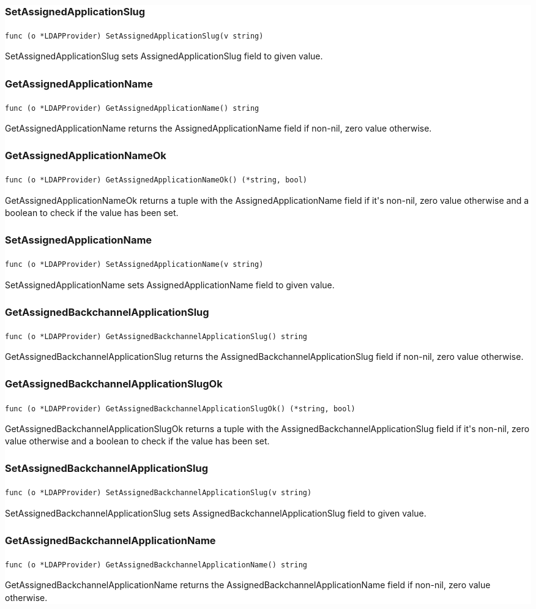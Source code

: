 ### SetAssignedApplicationSlug

`func (o *LDAPProvider) SetAssignedApplicationSlug(v string)`

SetAssignedApplicationSlug sets AssignedApplicationSlug field to given value.


### GetAssignedApplicationName

`func (o *LDAPProvider) GetAssignedApplicationName() string`

GetAssignedApplicationName returns the AssignedApplicationName field if non-nil, zero value otherwise.

### GetAssignedApplicationNameOk

`func (o *LDAPProvider) GetAssignedApplicationNameOk() (*string, bool)`

GetAssignedApplicationNameOk returns a tuple with the AssignedApplicationName field if it's non-nil, zero value otherwise
and a boolean to check if the value has been set.

### SetAssignedApplicationName

`func (o *LDAPProvider) SetAssignedApplicationName(v string)`

SetAssignedApplicationName sets AssignedApplicationName field to given value.


### GetAssignedBackchannelApplicationSlug

`func (o *LDAPProvider) GetAssignedBackchannelApplicationSlug() string`

GetAssignedBackchannelApplicationSlug returns the AssignedBackchannelApplicationSlug field if non-nil, zero value otherwise.

### GetAssignedBackchannelApplicationSlugOk

`func (o *LDAPProvider) GetAssignedBackchannelApplicationSlugOk() (*string, bool)`

GetAssignedBackchannelApplicationSlugOk returns a tuple with the AssignedBackchannelApplicationSlug field if it's non-nil, zero value otherwise
and a boolean to check if the value has been set.

### SetAssignedBackchannelApplicationSlug

`func (o *LDAPProvider) SetAssignedBackchannelApplicationSlug(v string)`

SetAssignedBackchannelApplicationSlug sets AssignedBackchannelApplicationSlug field to given value.


### GetAssignedBackchannelApplicationName

`func (o *LDAPProvider) GetAssignedBackchannelApplicationName() string`

GetAssignedBackchannelApplicationName returns the AssignedBackchannelApplicationName field if non-nil, zero value otherwise.
